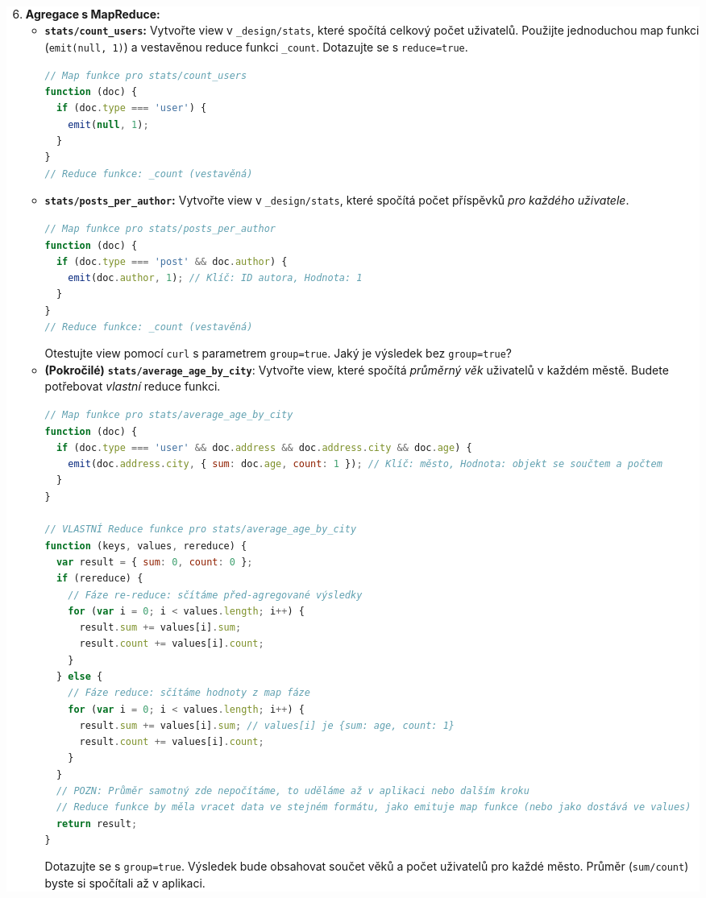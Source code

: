
6.  **Agregace s MapReduce:**
    * **`stats/count_users`:** Vytvořte view v `_design/stats`, které spočítá celkový počet uživatelů. Použijte jednoduchou map funkci (`emit(null, 1)`) a vestavěnou reduce funkci `_count`. Dotazujte se s `reduce=true`.
        ```javascript
        // Map funkce pro stats/count_users
        function (doc) {
          if (doc.type === 'user') {
            emit(null, 1);
          }
        }
        // Reduce funkce: _count (vestavěná)
        ```
    * **`stats/posts_per_author`:** Vytvořte view v `_design/stats`, které spočítá počet příspěvků *pro každého uživatele*.
        ```javascript
        // Map funkce pro stats/posts_per_author
        function (doc) {
          if (doc.type === 'post' && doc.author) {
            emit(doc.author, 1); // Klíč: ID autora, Hodnota: 1
          }
        }
        // Reduce funkce: _count (vestavěná)
        ```
        Otestujte view pomocí `curl` s parametrem `group=true`. Jaký je výsledek bez `group=true`?
    * **(Pokročilé)** **`stats/average_age_by_city`**: Vytvořte view, které spočítá *průměrný věk* uživatelů v každém městě. Budete potřebovat *vlastní* reduce funkci.
        ```javascript
        // Map funkce pro stats/average_age_by_city
        function (doc) {
          if (doc.type === 'user' && doc.address && doc.address.city && doc.age) {
            emit(doc.address.city, { sum: doc.age, count: 1 }); // Klíč: město, Hodnota: objekt se součtem a počtem
          }
        }

        // VLASTNÍ Reduce funkce pro stats/average_age_by_city
        function (keys, values, rereduce) {
          var result = { sum: 0, count: 0 };
          if (rereduce) {
            // Fáze re-reduce: sčítáme před-agregované výsledky
            for (var i = 0; i < values.length; i++) {
              result.sum += values[i].sum;
              result.count += values[i].count;
            }
          } else {
            // Fáze reduce: sčítáme hodnoty z map fáze
            for (var i = 0; i < values.length; i++) {
              result.sum += values[i].sum; // values[i] je {sum: age, count: 1}
              result.count += values[i].count;
            }
          }
          // POZN: Průměr samotný zde nepočítáme, to uděláme až v aplikaci nebo dalším kroku
          // Reduce funkce by měla vracet data ve stejném formátu, jako emituje map funkce (nebo jako dostává ve values)
          return result;
        }
        ```
        Dotazujte se s `group=true`. Výsledek bude obsahovat součet věků a počet uživatelů pro každé město. Průměr (`sum/count`) byste si spočítali až v aplikaci.
